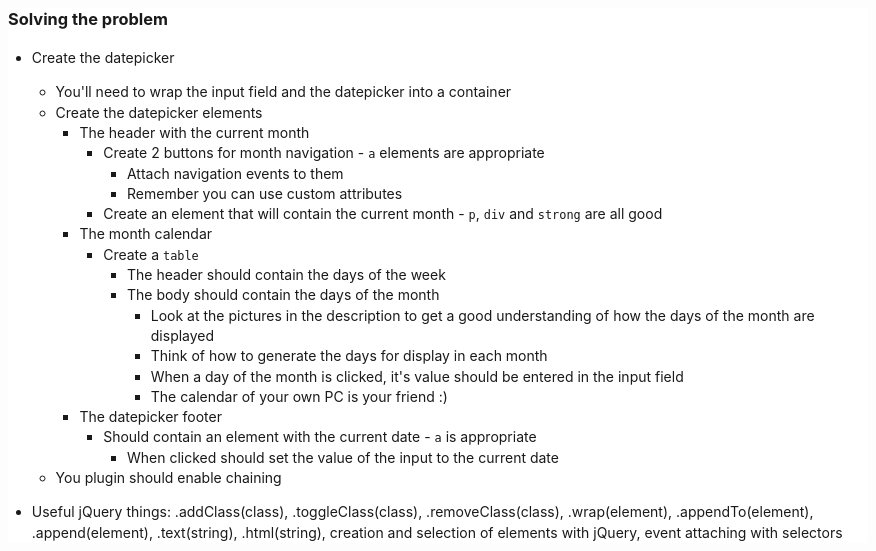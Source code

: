 ### Solving the problem
- Create the datepicker
    - You'll need to wrap the input field and the datepicker into a container
    - Create the datepicker elements
        - The header with the current month
            - Create 2 buttons for month navigation - `a` elements are appropriate
                - Attach navigation events to them
                - Remember you can use custom attributes
            - Create an element that will contain the current month - `p`, `div` and `strong` are all good
        - The month calendar
            - Create a `table`
                - The header should contain the days of the week
                - The body should contain the days of the month
                    - Look at the pictures in the description to get a good understanding of how the days of the month are displayed
                    - Think of how to generate the days for display in each month
                    - When a day of the month is clicked, it's value should be entered in the input field
                    - The calendar of your own PC is your friend :)
        - The datepicker footer
            - Should contain an element with the current date - `a` is appropriate
                - When clicked should set the value of the input to the current date
    - You plugin should enable chaining

- Useful jQuery things: .addClass(class), .toggleClass(class), .removeClass(class), .wrap(element), .appendTo(element), .append(element), .text(string), .html(string), creation and selection of elements with jQuery, event attaching with selectors